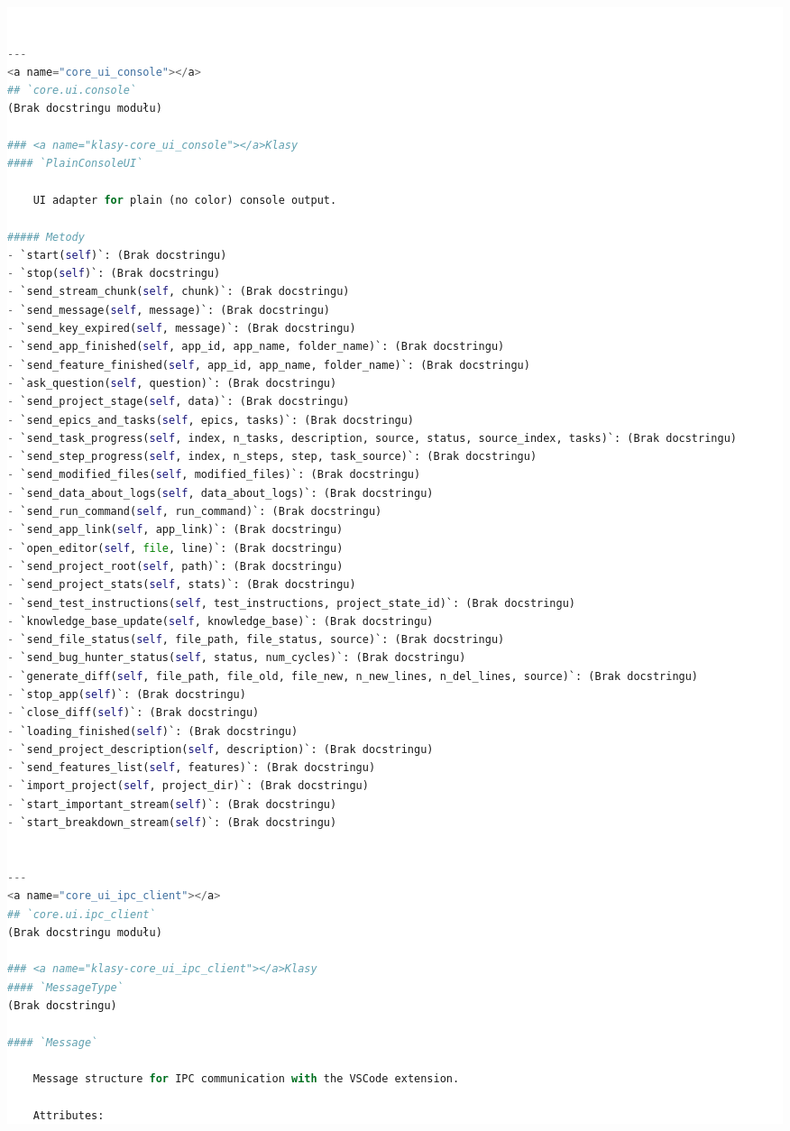 ```py


---
<a name="core_ui_console"></a>
## `core.ui.console`
(Brak docstringu modułu)

### <a name="klasy-core_ui_console"></a>Klasy
#### `PlainConsoleUI`

    UI adapter for plain (no color) console output.

##### Metody
- `start(self)`: (Brak docstringu)
- `stop(self)`: (Brak docstringu)
- `send_stream_chunk(self, chunk)`: (Brak docstringu)
- `send_message(self, message)`: (Brak docstringu)
- `send_key_expired(self, message)`: (Brak docstringu)
- `send_app_finished(self, app_id, app_name, folder_name)`: (Brak docstringu)
- `send_feature_finished(self, app_id, app_name, folder_name)`: (Brak docstringu)
- `ask_question(self, question)`: (Brak docstringu)
- `send_project_stage(self, data)`: (Brak docstringu)
- `send_epics_and_tasks(self, epics, tasks)`: (Brak docstringu)
- `send_task_progress(self, index, n_tasks, description, source, status, source_index, tasks)`: (Brak docstringu)
- `send_step_progress(self, index, n_steps, step, task_source)`: (Brak docstringu)
- `send_modified_files(self, modified_files)`: (Brak docstringu)
- `send_data_about_logs(self, data_about_logs)`: (Brak docstringu)
- `send_run_command(self, run_command)`: (Brak docstringu)
- `send_app_link(self, app_link)`: (Brak docstringu)
- `open_editor(self, file, line)`: (Brak docstringu)
- `send_project_root(self, path)`: (Brak docstringu)
- `send_project_stats(self, stats)`: (Brak docstringu)
- `send_test_instructions(self, test_instructions, project_state_id)`: (Brak docstringu)
- `knowledge_base_update(self, knowledge_base)`: (Brak docstringu)
- `send_file_status(self, file_path, file_status, source)`: (Brak docstringu)
- `send_bug_hunter_status(self, status, num_cycles)`: (Brak docstringu)
- `generate_diff(self, file_path, file_old, file_new, n_new_lines, n_del_lines, source)`: (Brak docstringu)
- `stop_app(self)`: (Brak docstringu)
- `close_diff(self)`: (Brak docstringu)
- `loading_finished(self)`: (Brak docstringu)
- `send_project_description(self, description)`: (Brak docstringu)
- `send_features_list(self, features)`: (Brak docstringu)
- `import_project(self, project_dir)`: (Brak docstringu)
- `start_important_stream(self)`: (Brak docstringu)
- `start_breakdown_stream(self)`: (Brak docstringu)


---
<a name="core_ui_ipc_client"></a>
## `core.ui.ipc_client`
(Brak docstringu modułu)

### <a name="klasy-core_ui_ipc_client"></a>Klasy
#### `MessageType`
(Brak docstringu)

#### `Message`

    Message structure for IPC communication with the VSCode extension.

    Attributes:
```